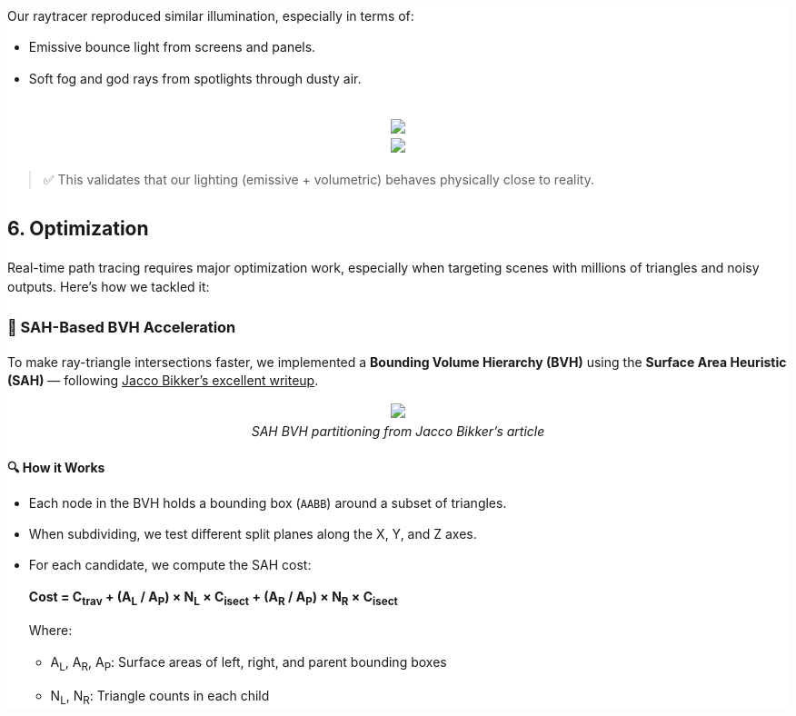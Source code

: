 
Our raytracer reproduced similar illumination, especially in terms of:
- Emissive bounce light from screens and panels.

- Soft fog and god rays from spotlights through dusty air.

<div align="center">
  <br>

  <img src="assets/image_realism.png" width="500"/>
  
  <br />

  <img src="assets/video_realism.png" width="500"/>

  <br />

</div>


> ✅ This validates that our lighting (emissive + volumetric) behaves physically close to reality.


## 6. Optimization

Real-time path tracing requires major optimization work, especially when targeting scenes with millions of triangles and noisy outputs. Here’s how we tackled it:

### 🧱 SAH-Based BVH Acceleration

To make ray-triangle intersections faster, we implemented a **Bounding Volume Hierarchy (BVH)** using the **Surface Area Heuristic (SAH)** — following [Jacco Bikker’s excellent writeup](https://jacco.ompf2.com/2022/04/13/how-to-build-a-bvh-part-1-basics/).


<div align="center">
  <img src="https://jacco.ompf2.com/wp-content/uploads/2022/04/whittedbvh.jpg" width="500"/>
  <br />
  <em>SAH BVH partitioning from Jacco Bikker’s article</em>
</div>

#### 🔍 How it Works

- Each node in the BVH holds a bounding box (`AABB`) around a subset of triangles.

- When subdividing, we test different split planes along the X, Y, and Z axes.

- For each candidate, we compute the SAH cost:

  **Cost = C<sub>trav</sub> + (A<sub>L</sub> / A<sub>P</sub>) × N<sub>L</sub> × C<sub>isect</sub> + (A<sub>R</sub> / A<sub>P</sub>) × N<sub>R</sub> × C<sub>isect</sub>**

  Where:
  
  - A<sub>L</sub>, A<sub>R</sub>, A<sub>P</sub>: Surface areas of left, right, and parent bounding boxes
  
  - N<sub>L</sub>, N<sub>R</sub>: Triangle counts in each child
  